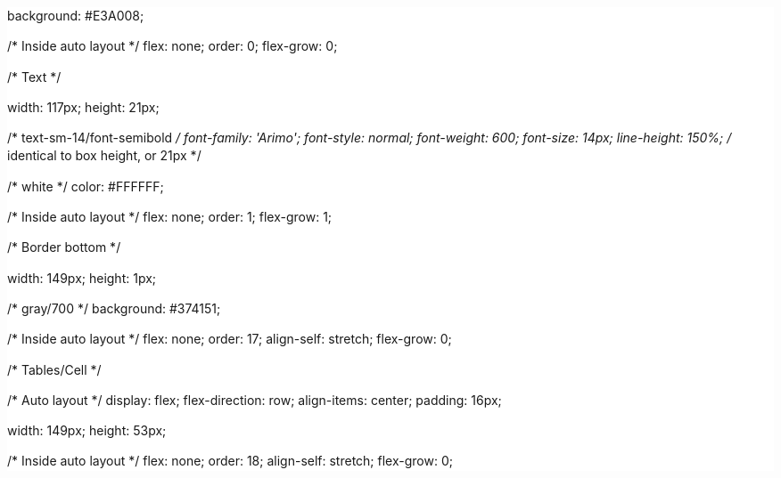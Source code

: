 background: #E3A008;

/* Inside auto layout */
flex: none;
order: 0;
flex-grow: 0;


/* Text */

width: 117px;
height: 21px;

/* text-sm-14/font-semibold */
font-family: 'Arimo';
font-style: normal;
font-weight: 600;
font-size: 14px;
line-height: 150%;
/* identical to box height, or 21px */

/* white */
color: #FFFFFF;


/* Inside auto layout */
flex: none;
order: 1;
flex-grow: 1;


/* Border bottom */

width: 149px;
height: 1px;

/* gray/700 */
background: #374151;

/* Inside auto layout */
flex: none;
order: 17;
align-self: stretch;
flex-grow: 0;


/* Tables/Cell */

/* Auto layout */
display: flex;
flex-direction: row;
align-items: center;
padding: 16px;

width: 149px;
height: 53px;


/* Inside auto layout */
flex: none;
order: 18;
align-self: stretch;
flex-grow: 0;
